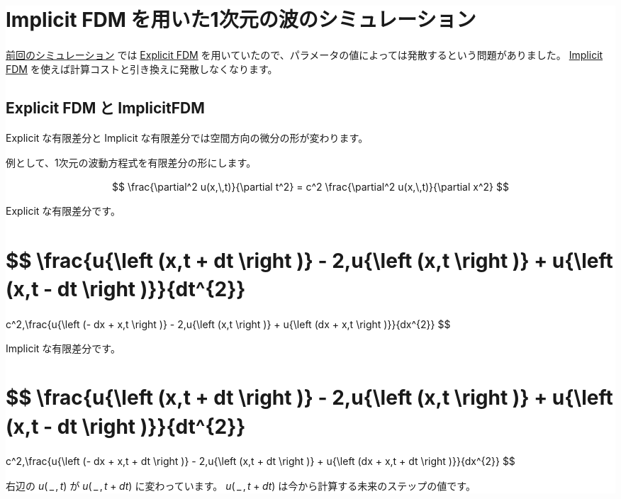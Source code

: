 <style>
body {
  max-width: 704px;
  margin: auto;
  padding: 32px 8px;
}

code {
  overflow-x: scroll;
  overflow-y: hidden;
  white-space: pre;
}

.katex {
  font-size: 1.3em !important;
}
</style>

# Implicit FDM を用いた1次元の波のシミュレーション
<a href="waveequation.html">前回のシミュレーション</a> では [Explicit FDM](https://en.wikipedia.org/wiki/Finite_difference_method#Explicit_method) を用いていたので、パラメータの値によっては発散するという問題がありました。 [Implicit FDM](https://en.wikipedia.org/wiki/Finite_difference_method#Implicit_method) を使えば計算コストと引き換えに発散しなくなります。


## Explicit FDM と ImplicitFDM
Explicit な有限差分と Implicit な有限差分では空間方向の微分の形が変わります。

例として、1次元の波動方程式を有限差分の形にします。

$$
\frac{\partial^2 u(x,\,t)}{\partial t^2} = c^2 \frac{\partial^2 u(x,\,t)}{\partial x^2}
$$

Explicit な有限差分です。

$$
\frac{u{\left (x,t + dt \right )} - 2\,u{\left (x,t \right )} + u{\left (x,t - dt \right )}}{dt^{2}}
=
c^2\,\frac{u{\left (- dx + x,t \right )} - 2\,u{\left (x,t \right )} + u{\left (dx + x,t \right )}}{dx^{2}}
$$

Implicit な有限差分です。

$$
\frac{u{\left (x,t + dt \right )} - 2\,u{\left (x,t \right )} + u{\left (x,t - dt \right )}}{dt^{2}}
=
c^2\,\frac{u{\left (- dx + x,t + dt \right )} - 2\,u{\left (x,t + dt \right )} + u{\left (dx + x,t + dt \right )}}{dx^{2}}
$$

右辺の $u(\,\_\,,t)$ が $u(\,\_\,, t + dt)$ に変わっています。 $u(\,\_\,, t + dt)$ は今から計算する未来のステップの値です。
